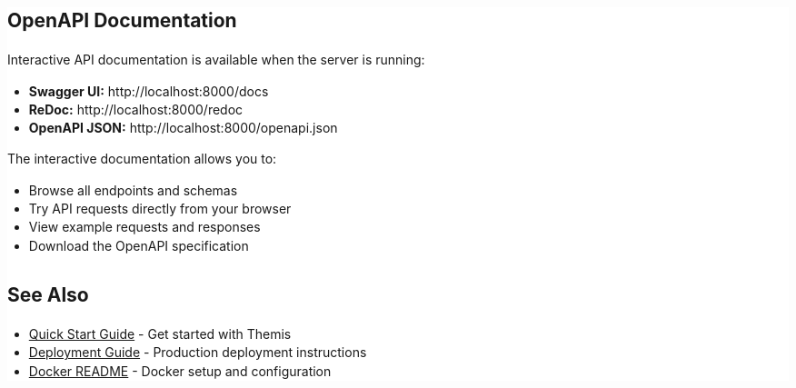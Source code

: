 OpenAPI Documentation
--------------------
Interactive API documentation is available when the server is running:

- **Swagger UI:** http://localhost:8000/docs
- **ReDoc:** http://localhost:8000/redoc
- **OpenAPI JSON:** http://localhost:8000/openapi.json

The interactive documentation allows you to:
- Browse all endpoints and schemas
- Try API requests directly from your browser
- View example requests and responses
- Download the OpenAPI specification

See Also
--------
- [Quick Start Guide](../QUICKSTART.md) - Get started with Themis
- [Deployment Guide](DEPLOYMENT_GUIDE.md) - Production deployment instructions
- [Docker README](DOCKER_README.md) - Docker setup and configuration
